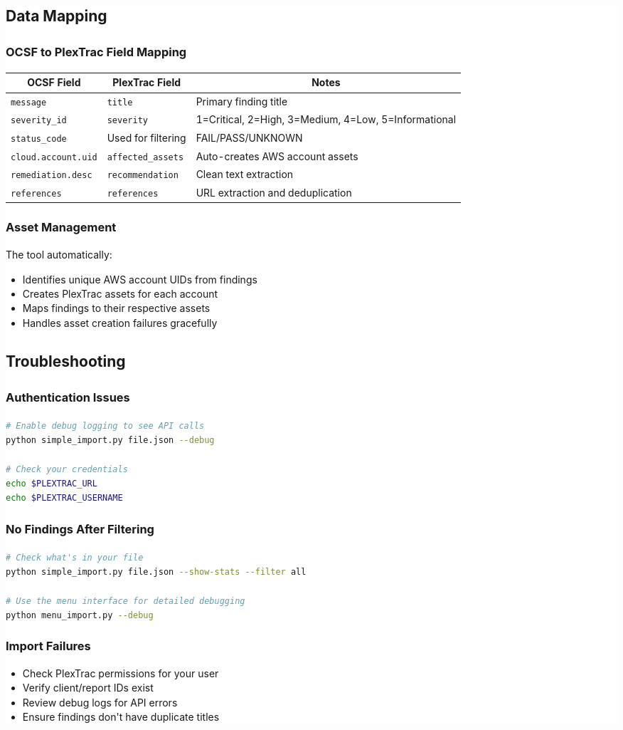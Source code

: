 ## Data Mapping

### OCSF to PlexTrac Field Mapping

| OCSF Field | PlexTrac Field | Notes |
|------------|----------------|--------|
| `message` | `title` | Primary finding title |
| `severity_id` | `severity` | 1=Critical, 2=High, 3=Medium, 4=Low, 5=Informational |
| `status_code` | Used for filtering | FAIL/PASS/UNKNOWN |
| `cloud.account.uid` | `affected_assets` | Auto-creates AWS account assets |
| `remediation.desc` | `recommendation` | Clean text extraction |
| `references` | `references` | URL extraction and deduplication |

### Asset Management

The tool automatically:
- Identifies unique AWS account UIDs from findings
- Creates PlexTrac assets for each account
- Maps findings to their respective assets
- Handles asset creation failures gracefully

## Troubleshooting

### Authentication Issues

```bash
# Enable debug logging to see API calls
python simple_import.py file.json --debug

# Check your credentials
echo $PLEXTRAC_URL
echo $PLEXTRAC_USERNAME
```

### No Findings After Filtering

```bash
# Check what's in your file
python simple_import.py file.json --show-stats --filter all

# Use the menu interface for detailed debugging
python menu_import.py --debug
```

### Import Failures

- Check PlexTrac permissions for your user
- Verify client/report IDs exist
- Review debug logs for API errors
- Ensure findings don't have duplicate titles

